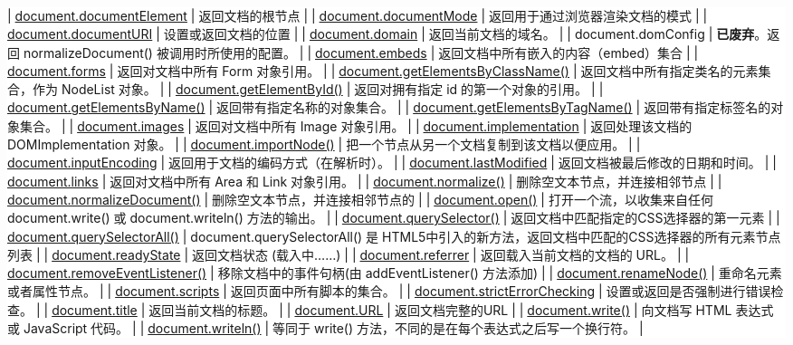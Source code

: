 | [document.documentElement](https://www.runoob.com/jsref/prop-document-documentelement.html) | 返回文档的根节点                                             |
| [document.documentMode](https://www.runoob.com/jsref/prop-doc-documentmode.html) | 返回用于通过浏览器渲染文档的模式                             |
| [document.documentURI](https://www.runoob.com/jsref/prop-document-documenturi.html) | 设置或返回文档的位置                                         |
| [document.domain](https://www.runoob.com/jsref/prop-doc-domain.html) | 返回当前文档的域名。                                         |
| document.domConfig                                           | **已废弃**。返回 normalizeDocument() 被调用时所使用的配置。  |
| [document.embeds](https://www.runoob.com/jsref/coll-doc-embeds.html) | 返回文档中所有嵌入的内容（embed）集合                        |
| [document.forms](https://www.runoob.com/jsref/coll-doc-forms.html) | 返回对文档中所有 Form 对象引用。                             |
| [document.getElementsByClassName()](https://www.runoob.com/jsref/met-document-getelementsbyclassname.html) | 返回文档中所有指定类名的元素集合，作为 NodeList 对象。       |
| [document.getElementById()](https://www.runoob.com/jsref/met-document-getelementbyid.html) | 返回对拥有指定 id 的第一个对象的引用。                       |
| [document.getElementsByName()](https://www.runoob.com/jsref/met-doc-getelementsbyname.html) | 返回带有指定名称的对象集合。                                 |
| [document.getElementsByTagName()](https://www.runoob.com/jsref/met-document-getelementsbytagname.html) | 返回带有指定标签名的对象集合。                               |
| [document.images](https://www.runoob.com/jsref/coll-doc-images.html) | 返回对文档中所有 Image 对象引用。                            |
| [document.implementation](https://www.runoob.com/jsref/prop-document-implementation.html) | 返回处理该文档的 DOMImplementation 对象。                    |
| [document.importNode()](https://www.runoob.com/jsref/met-document-importnode.html) | 把一个节点从另一个文档复制到该文档以便应用。                 |
| [document.inputEncoding](https://www.runoob.com/jsref/prop-document-inputencoding.html) | 返回用于文档的编码方式（在解析时）。                         |
| [document.lastModified](https://www.runoob.com/jsref/prop-doc-lastmodified.html) | 返回文档被最后修改的日期和时间。                             |
| [document.links](https://www.runoob.com/jsref/coll-doc-links.html) | 返回对文档中所有 Area 和 Link 对象引用。                     |
| [document.normalize()](https://www.runoob.com/jsref/met-document-normalize.html) | 删除空文本节点，并连接相邻节点                               |
| [document.normalizeDocument()](https://www.runoob.com/jsref/met-document-normalizedocument.html) | 删除空文本节点，并连接相邻节点的                             |
| [document.open()](https://www.runoob.com/jsref/met-doc-open.html) | 打开一个流，以收集来自任何 document.write() 或 document.writeln() 方法的输出。 |
| [document.querySelector()](https://www.runoob.com/jsref/met-document-queryselector.html) | 返回文档中匹配指定的CSS选择器的第一元素                      |
| [document.querySelectorAll()](https://www.runoob.com/jsref/met-document-queryselectorall.html) | document.querySelectorAll() 是 HTML5中引入的新方法，返回文档中匹配的CSS选择器的所有元素节点列表 |
| [document.readyState](https://www.runoob.com/jsref/prop-doc-readystate.html) | 返回文档状态 (载入中……)                                      |
| [document.referrer](https://www.runoob.com/jsref/prop-doc-referrer.html) | 返回载入当前文档的文档的 URL。                               |
| [document.removeEventListener()](https://www.runoob.com/jsref/met-document-removeeventlistener.html) | 移除文档中的事件句柄(由 addEventListener() 方法添加)         |
| [document.renameNode()](https://www.runoob.com/jsref/met-document-renamenode.html) | 重命名元素或者属性节点。                                     |
| [document.scripts](https://www.runoob.com/jsref/coll-doc-scripts.html) | 返回页面中所有脚本的集合。                                   |
| [document.strictErrorChecking](https://www.runoob.com/jsref/prop-document-stricterrorchecking.html) | 设置或返回是否强制进行错误检查。                             |
| [document.title](https://www.runoob.com/jsref/prop-doc-title.html) | 返回当前文档的标题。                                         |
| [document.URL](https://www.runoob.com/jsref/prop-doc-url.html) | 返回文档完整的URL                                            |
| [document.write()](https://www.runoob.com/jsref/met-doc-write.html) | 向文档写 HTML 表达式 或 JavaScript 代码。                    |
| [document.writeln()](https://www.runoob.com/jsref/met-doc-writeln.html) | 等同于 write() 方法，不同的是在每个表达式之后写一个换行符。  |
